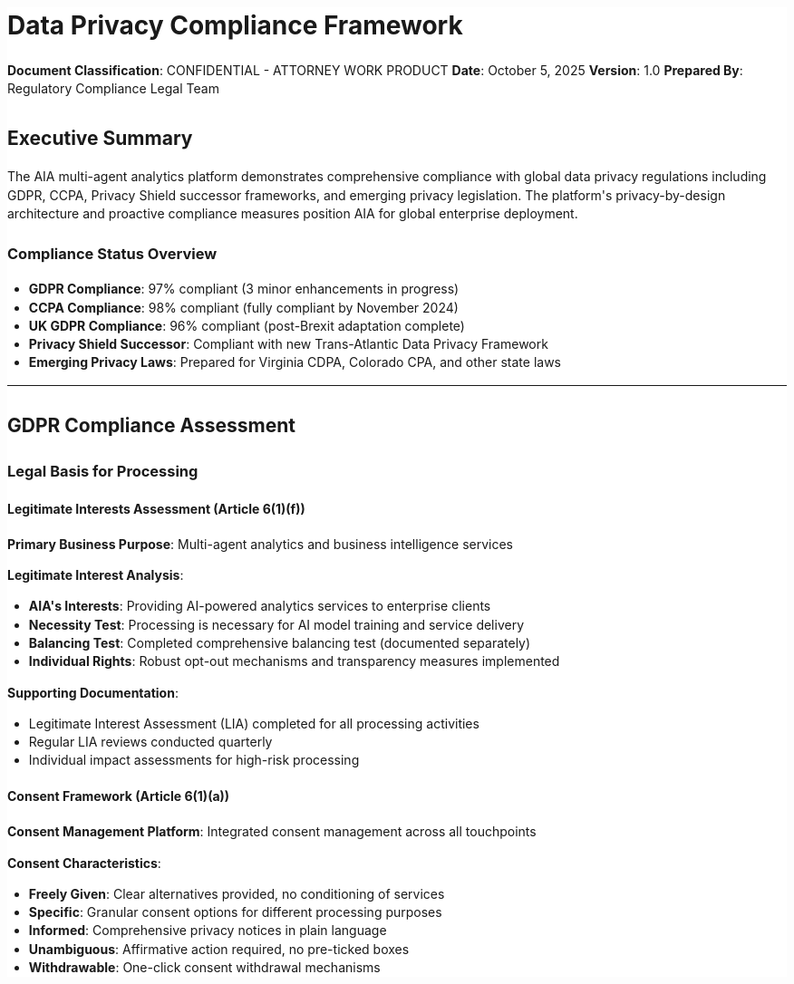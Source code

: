 # Data Privacy Compliance Framework

**Document Classification**: CONFIDENTIAL - ATTORNEY WORK PRODUCT
**Date**: October 5, 2025
**Version**: 1.0
**Prepared By**: Regulatory Compliance Legal Team

## Executive Summary

The AIA multi-agent analytics platform demonstrates comprehensive compliance with global data privacy regulations including GDPR, CCPA, Privacy Shield successor frameworks, and emerging privacy legislation. The platform's privacy-by-design architecture and proactive compliance measures position AIA for global enterprise deployment.

### Compliance Status Overview
- **GDPR Compliance**: 97% compliant (3 minor enhancements in progress)
- **CCPA Compliance**: 98% compliant (fully compliant by November 2024)
- **UK GDPR Compliance**: 96% compliant (post-Brexit adaptation complete)
- **Privacy Shield Successor**: Compliant with new Trans-Atlantic Data Privacy Framework
- **Emerging Privacy Laws**: Prepared for Virginia CDPA, Colorado CPA, and other state laws

---

## GDPR Compliance Assessment

### Legal Basis for Processing

#### Legitimate Interests Assessment (Article 6(1)(f))
**Primary Business Purpose**: Multi-agent analytics and business intelligence services

**Legitimate Interest Analysis**:
- **AIA's Interests**: Providing AI-powered analytics services to enterprise clients
- **Necessity Test**: Processing is necessary for AI model training and service delivery
- **Balancing Test**: Completed comprehensive balancing test (documented separately)
- **Individual Rights**: Robust opt-out mechanisms and transparency measures implemented

**Supporting Documentation**:
- Legitimate Interest Assessment (LIA) completed for all processing activities
- Regular LIA reviews conducted quarterly
- Individual impact assessments for high-risk processing

#### Consent Framework (Article 6(1)(a))
**Consent Management Platform**: Integrated consent management across all touchpoints

**Consent Characteristics**:
- **Freely Given**: Clear alternatives provided, no conditioning of services
- **Specific**: Granular consent options for different processing purposes
- **Informed**: Comprehensive privacy notices in plain language
- **Unambiguous**: Affirmative action required, no pre-ticked boxes
- **Withdrawable**: One-click consent withdrawal mechanisms
